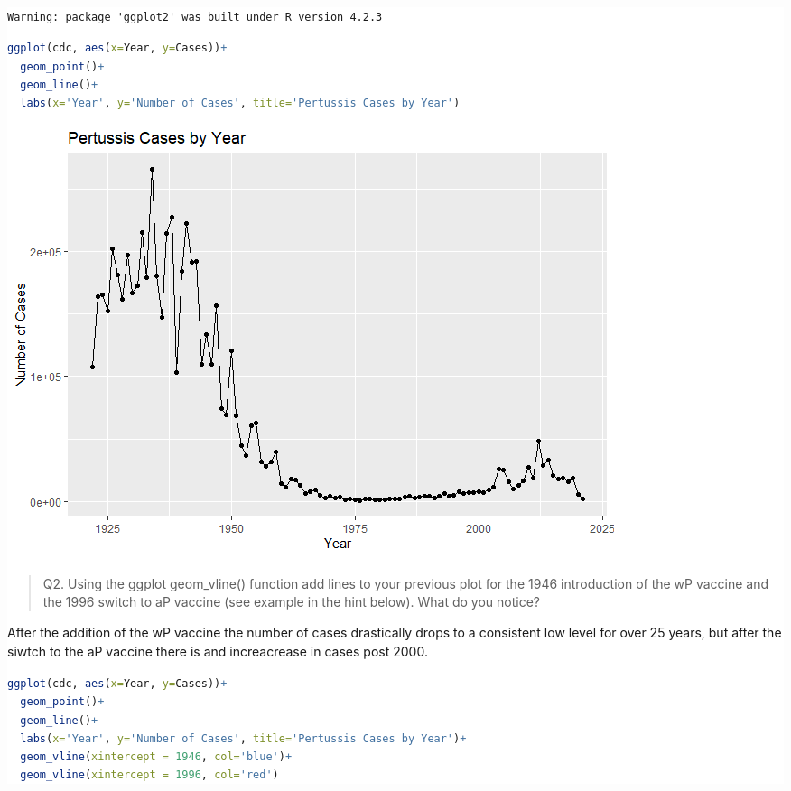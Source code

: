     Warning: package 'ggplot2' was built under R version 4.2.3

``` r
ggplot(cdc, aes(x=Year, y=Cases))+
  geom_point()+
  geom_line()+
  labs(x='Year', y='Number of Cases', title='Pertussis Cases by Year')
```

![](class18_files/figure-commonmark/unnamed-chunk-3-1.png)

> Q2. Using the ggplot geom_vline() function add lines to your previous
> plot for the 1946 introduction of the wP vaccine and the 1996 switch
> to aP vaccine (see example in the hint below). What do you notice?

After the addition of the wP vaccine the number of cases drastically
drops to a consistent low level for over 25 years, but after the siwtch
to the aP vaccine there is and increacrease in cases post 2000.

``` r
ggplot(cdc, aes(x=Year, y=Cases))+
  geom_point()+
  geom_line()+
  labs(x='Year', y='Number of Cases', title='Pertussis Cases by Year')+
  geom_vline(xintercept = 1946, col='blue')+
  geom_vline(xintercept = 1996, col='red')
```
